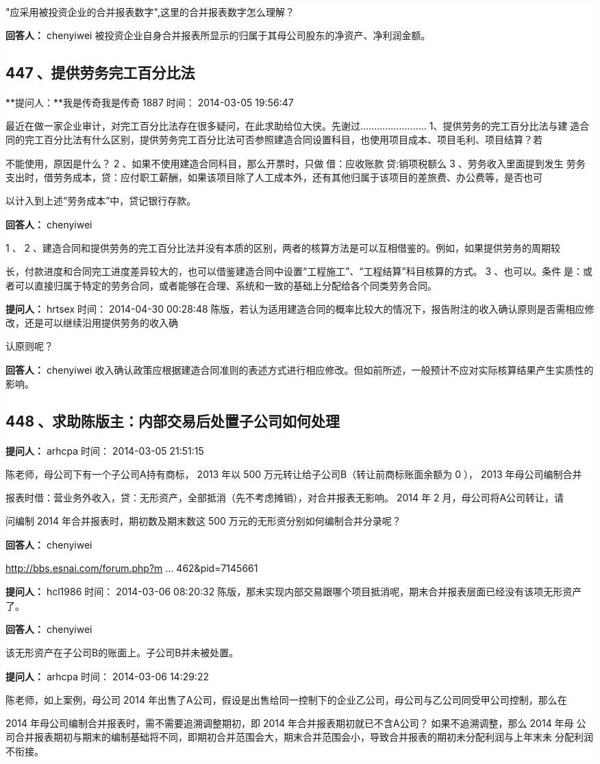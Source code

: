 "应采用被投资企业的合并报表数字",这里的合并报表数字怎么理解？

**回答人：** chenyiwei
被投资企业自身合并报表所显示的归属于其母公司股东的净资产、净利润金额。

## 447 、提供劳务完工百分比法

**提问人：**我是传奇我是传奇 1887 时间： 2014-03-05 19:56:47

最近在做一家企业审计，对完工百分比法存在很多疑问，在此求助给位大侠。先谢过........................ 1、提供劳务的完工百分比法与建
造合同的完工百分比法有什么区别，提供劳务完工百分比法可否参照建造合同设置科目，也使用项目成本、项目毛利、项目结算？若

不能使用，原因是什么？ 2 、如果不使用建造合同科目，那么开票时，只做 借：应收账款 贷:销项税额么 3 、劳务收入里面提到发生
劳务支出时，借劳务成本，贷：应付职工薪酬，如果该项目除了人工成本外，还有其他归属于该项目的差旅费、办公费等，是否也可

以计入到上述“劳务成本”中，贷记银行存款。

**回答人：** chenyiwei

1 、 2 、建造合同和提供劳务的完工百分比法并没有本质的区别，两者的核算方法是可以互相借鉴的。例如，如果提供劳务的周期较

长，付款进度和合同完工进度差异较大的，也可以借鉴建造合同中设置“工程施工”、“工程结算”科目核算的方式。 3 、也可以。条件
是：或者可以直接归属于特定的劳务合同，或者能够在合理、系统和一致的基础上分配给各个同类劳务合同。

**提问人：** hrtsex 时间： 2014-04-30 00:28:48
陈版，若认为适用建造合同的概率比较大的情况下，报告附注的收入确认原则是否需相应修改，还是可以继续沿用提供劳务的收入确

认原则呢？

**回答人：** chenyiwei
收入确认政策应根据建造合同准则的表述方式进行相应修改。但如前所述，一般预计不应对实际核算结果产生实质性的影响。

## 448 、求助陈版主：内部交易后处置子公司如何处理

**提问人：** arhcpa 时间： 2014-03-05 21:51:15

陈老师，母公司下有一个子公司A持有商标， 2013 年以 500 万元转让给子公司B（转让前商标账面余额为 0 ）， 2013 年母公司编制合并

报表时借：营业务外收入，贷：无形资产，全部抵消（先不考虑摊销），对合并报表无影响。 2014 年 2 月，母公司将A公司转让，请

问编制 2014 年合并报表时，期初数及期末数这 500 万元的无形资分别如何编制合并分录呢？

**回答人：** chenyiwei

http://bbs.esnai.com/forum.php?m ... 462&pid=7145661

**提问人：** hcl1986 时间： 2014-03-06 08:20:32
陈版，那未实现内部交易跟哪个项目抵消呢，期末合并报表层面已经没有该项无形资产了。

**回答人：** chenyiwei

该无形资产在子公司B的账面上。子公司B并未被处置。

**提问人：** arhcpa 时间： 2014-03-06 14:29:22

陈老师，如上案例，母公司 2014 年出售了A公司，假设是出售给同一控制下的企业乙公司，母公司与乙公司同受甲公司控制，那么在

2014 年母公司编制合并报表时，需不需要追溯调整期初，即 2014 年合并报表期初就已不含A公司？ 如果不追溯调整，那么 2014 年母
公司合并报表期初与期末的编制基础将不同，即期初合并范围会大，期末合并范围会小，导致合并报表的期初未分配利润与上年末未
分配利润不衔接。
